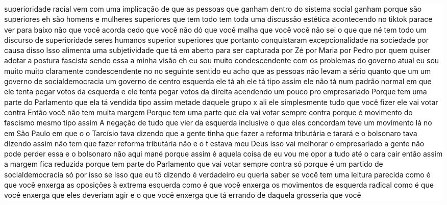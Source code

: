 superioridade racial vem com uma
implicação de que as pessoas que ganham
dentro do sistema social ganham porque
são superiores eh são homens e mulheres
superiores que tem todo tem toda uma
discussão estética acontecendo no tiktok
parace ver para baixo não que você
acorda cedo que você não dó que você
malha que você você não sei o que que né
tem todo um discurso de superioridade
seres humanos superior superiores que
portanto conquistaram excepcionalidade
na sociedade por causa disso Isso
alimenta uma subjetividade que tá em
aberto para ser capturada por Zé por
Maria por Pedro por quem quiser adotar a
postura
fascista sendo essa a minha visão
eh eu sou muito
condescendente com os problemas do
governo atual eu sou muito muito
claramente condescendente no no seguinte
sentido eu acho que as pessoas não levam
a sério quanto que um um governo de
socialdemocracia um governo de centro
esquerda ele tá
ah ele tá tipo assim ele não tá num
padrão normal em que ele tenta pegar
votos da esquerda e ele tenta pegar
votos da direita acendendo um pouco pro
empresariado Porque tem uma parte do
Parlamento que ela tá vendida tipo assim
metade daquele grupo x ali ele
simplesmente tudo que você fizer ele vai
votar contra Então você não tem muita
margem Porque tem uma parte que ela vai
votar sempre contra porque é movimento
do fascismo mesmo tipo assim A negação
de tudo que vier da esquerda inclusive o
que eles concordam teve um movimento lá
no em São Paulo em que o o Tarcísio tava
dizendo que a gente tinha que fazer a
reforma tributária e tarará e o
bolsonaro tava dizendo assim não tem que
fazer reforma tributária não e o t
estava meu Deus isso vai melhorar o
empresariado a gente não pode perder
essa e o bolsonaro não aqui mané porque
assim é aquela coisa de eu vou me opor a
tudo até o cara cair então assim a
margem
fica reduzida porque tem parte do
Parlamento que vai votar sempre contra
só porque é um partido de
socialdemocracia só por isso se isso que
eu tô dizendo é verdadeiro eu queria
saber se você tem uma leitura
parecida como é que você
enxerga as oposições à extrema esquerda
como é que você enxerga os movimentos de
esquerda
radical como é que você enxerga que eles
deveriam agir e o que você enxerga que
tá errando de daquela grosseria que você